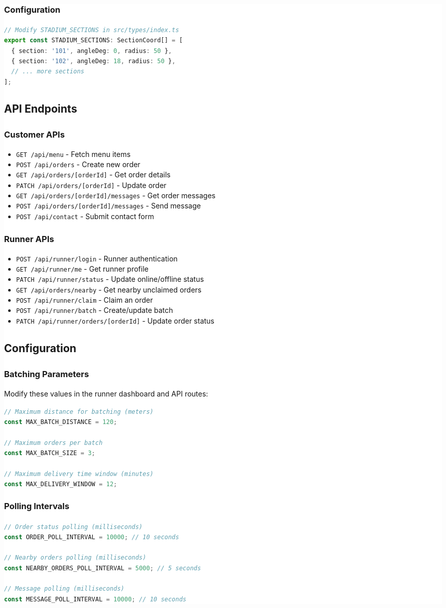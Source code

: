 ### Configuration
```typescript
// Modify STADIUM_SECTIONS in src/types/index.ts
export const STADIUM_SECTIONS: SectionCoord[] = [
  { section: '101', angleDeg: 0, radius: 50 },
  { section: '102', angleDeg: 18, radius: 50 },
  // ... more sections
];
```

## API Endpoints

### Customer APIs
- `GET /api/menu` - Fetch menu items
- `POST /api/orders` - Create new order
- `GET /api/orders/[orderId]` - Get order details
- `PATCH /api/orders/[orderId]` - Update order
- `GET /api/orders/[orderId]/messages` - Get order messages
- `POST /api/orders/[orderId]/messages` - Send message
- `POST /api/contact` - Submit contact form

### Runner APIs
- `POST /api/runner/login` - Runner authentication
- `GET /api/runner/me` - Get runner profile
- `PATCH /api/runner/status` - Update online/offline status
- `GET /api/orders/nearby` - Get nearby unclaimed orders
- `POST /api/runner/claim` - Claim an order
- `POST /api/runner/batch` - Create/update batch
- `PATCH /api/runner/orders/[orderId]` - Update order status

## Configuration

### Batching Parameters
Modify these values in the runner dashboard and API routes:

```typescript
// Maximum distance for batching (meters)
const MAX_BATCH_DISTANCE = 120;

// Maximum orders per batch
const MAX_BATCH_SIZE = 3;

// Maximum delivery time window (minutes)
const MAX_DELIVERY_WINDOW = 12;
```

### Polling Intervals
```typescript
// Order status polling (milliseconds)
const ORDER_POLL_INTERVAL = 10000; // 10 seconds

// Nearby orders polling (milliseconds)
const NEARBY_ORDERS_POLL_INTERVAL = 5000; // 5 seconds

// Message polling (milliseconds)
const MESSAGE_POLL_INTERVAL = 10000; // 10 seconds
```
